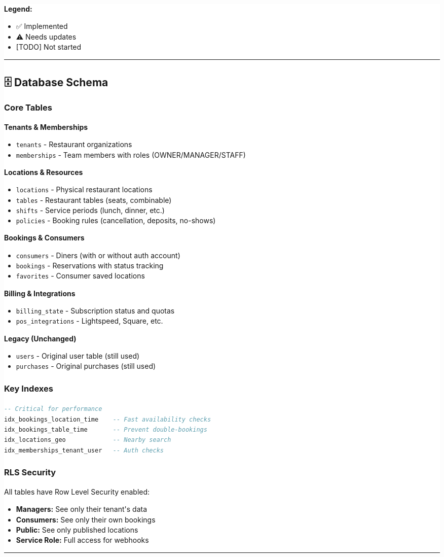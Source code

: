 **Legend:**
- ✅ Implemented
- ⚠️ Needs updates
- [TODO] Not started

---

## 🗄️ Database Schema

### Core Tables

**Tenants & Memberships**
- `tenants` - Restaurant organizations
- `memberships` - Team members with roles (OWNER/MANAGER/STAFF)

**Locations & Resources**
- `locations` - Physical restaurant locations
- `tables` - Restaurant tables (seats, combinable)
- `shifts` - Service periods (lunch, dinner, etc.)
- `policies` - Booking rules (cancellation, deposits, no-shows)

**Bookings & Consumers**
- `consumers` - Diners (with or without auth account)
- `bookings` - Reservations with status tracking
- `favorites` - Consumer saved locations

**Billing & Integrations**
- `billing_state` - Subscription status and quotas
- `pos_integrations` - Lightspeed, Square, etc.

**Legacy (Unchanged)**
- `users` - Original user table (still used)
- `purchases` - Original purchases (still used)

### Key Indexes

```sql
-- Critical for performance
idx_bookings_location_time    -- Fast availability checks
idx_bookings_table_time       -- Prevent double-bookings
idx_locations_geo             -- Nearby search
idx_memberships_tenant_user   -- Auth checks
```

### RLS Security

All tables have Row Level Security enabled:
- **Managers:** See only their tenant's data
- **Consumers:** See only their own bookings
- **Public:** See only published locations
- **Service Role:** Full access for webhooks

---
